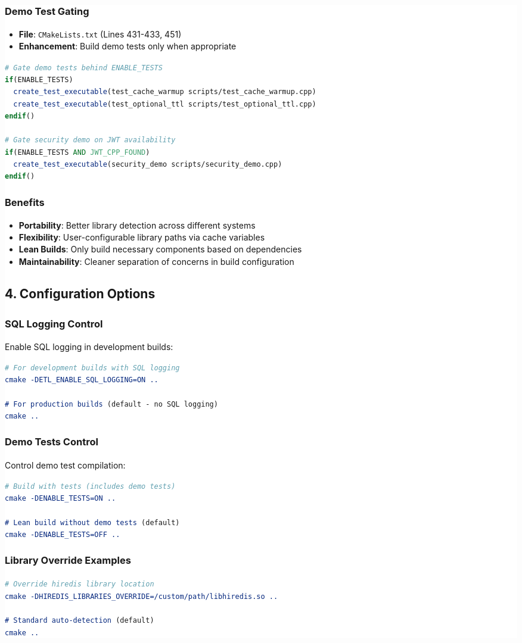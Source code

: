 ### Demo Test Gating
- **File**: `CMakeLists.txt` (Lines 431-433, 451)
- **Enhancement**: Build demo tests only when appropriate

```cmake
# Gate demo tests behind ENABLE_TESTS
if(ENABLE_TESTS)
  create_test_executable(test_cache_warmup scripts/test_cache_warmup.cpp)
  create_test_executable(test_optional_ttl scripts/test_optional_ttl.cpp)
endif()

# Gate security demo on JWT availability
if(ENABLE_TESTS AND JWT_CPP_FOUND)
  create_test_executable(security_demo scripts/security_demo.cpp)
endif()
```

### Benefits
- **Portability**: Better library detection across different systems
- **Flexibility**: User-configurable library paths via cache variables
- **Lean Builds**: Only build necessary components based on dependencies
- **Maintainability**: Cleaner separation of concerns in build configuration

## 4. Configuration Options

### SQL Logging Control
Enable SQL logging in development builds:

```cmake
# For development builds with SQL logging
cmake -DETL_ENABLE_SQL_LOGGING=ON ..

# For production builds (default - no SQL logging)
cmake ..
```

### Demo Tests Control
Control demo test compilation:

```cmake
# Build with tests (includes demo tests)
cmake -DENABLE_TESTS=ON ..

# Lean build without demo tests (default)
cmake -DENABLE_TESTS=OFF ..
```

### Library Override Examples
```cmake
# Override hiredis library location
cmake -DHIREDIS_LIBRARIES_OVERRIDE=/custom/path/libhiredis.so ..

# Standard auto-detection (default)
cmake ..
```
